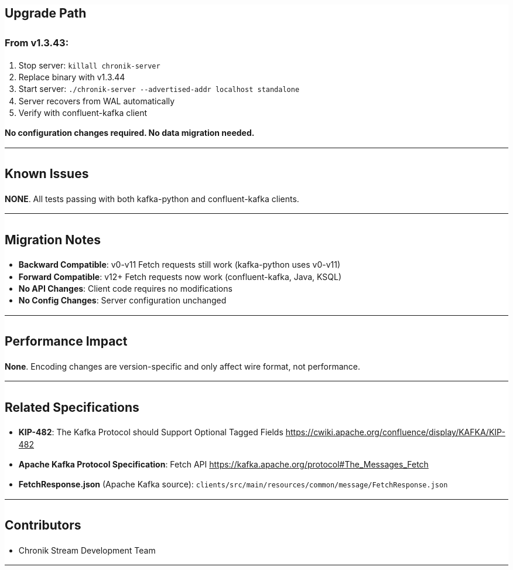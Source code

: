 
## Upgrade Path

### From v1.3.43:

1. Stop server: `killall chronik-server`
2. Replace binary with v1.3.44
3. Start server: `./chronik-server --advertised-addr localhost standalone`
4. Server recovers from WAL automatically
5. Verify with confluent-kafka client

**No configuration changes required. No data migration needed.**

---

## Known Issues

**NONE**. All tests passing with both kafka-python and confluent-kafka clients.

---

## Migration Notes

- **Backward Compatible**: v0-v11 Fetch requests still work (kafka-python uses v0-v11)
- **Forward Compatible**: v12+ Fetch requests now work (confluent-kafka, Java, KSQL)
- **No API Changes**: Client code requires no modifications
- **No Config Changes**: Server configuration unchanged

---

## Performance Impact

**None**. Encoding changes are version-specific and only affect wire format, not performance.

---

## Related Specifications

- **KIP-482**: The Kafka Protocol should Support Optional Tagged Fields
  https://cwiki.apache.org/confluence/display/KAFKA/KIP-482

- **Apache Kafka Protocol Specification**: Fetch API
  https://kafka.apache.org/protocol#The_Messages_Fetch

- **FetchResponse.json** (Apache Kafka source):
  `clients/src/main/resources/common/message/FetchResponse.json`

---

## Contributors

- Chronik Stream Development Team

---